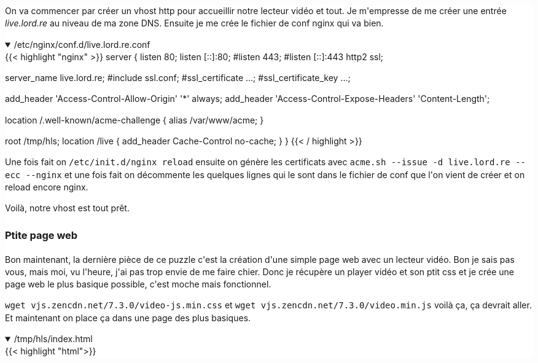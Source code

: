On va commencer par créer un vhost http pour accueillir notre lecteur vidéo et tout.
Je m'empresse de me créer une entrée *live.lord.re* au niveau de ma zone DNS.
Ensuite je me crée le fichier de conf nginx qui va bien.

<details open><summary>/etc/nginx/conf.d/live.lord.re.conf</summary>
{{< highlight "nginx" >}}
server {
  listen 80;
  listen [::]:80;
  #listen 443;
  #listen [::]:443 http2 ssl;

  server_name live.lord.re;
  #include ssl.conf;
  #ssl_certificate …;
  #ssl_certificate_key …;

  add_header 'Access-Control-Allow-Origin' '*' always;
  add_header 'Access-Control-Expose-Headers' 'Content-Length';

  location /.well-known/acme-challenge {
    alias /var/www/acme;
  }

  root /tmp/hls;
  location /live {
    add_header Cache-Control no-cache;
  }
}
{{< / highlight >}}
</details>

Une fois fait on <samp>/etc/init.d/nginx reload</samp> ensuite on génère les certificats avec <samp>acme.sh --issue -d live.lord.re --ecc --nginx</samp> et une fois fait on décommente les quelques lignes qui le sont dans le fichier de conf que l'on vient de créer et on reload encore nginx.

Voilà, notre vhost est tout prêt.

### Ptite page web
Bon maintenant, la dernière pièce de ce puzzle c'est la création d'une simple page web avec un lecteur vidéo.
Bon je sais pas vous, mais moi, vu l'heure, j'ai pas trop envie de me faire chier.
Donc je récupère un player vidéo et son ptit css et je crée une page web le plus basique possible, c'est moche mais fonctionnel.

<samp>wget vjs.zencdn.net/7.3.0/video-js.min.css</samp> et <samp>wget vjs.zencdn.net/7.3.0/video.min.js</samp> voilà ça, ça devrait aller.
Et maintenant on place ça dans une page des plus basiques.

<details open><summary>/tmp/hls/index.html</summary>
{{< highlight "html">}}
<html>
  <head>
    <title>Le ptit stream</title>
    <link href="video-js.min.css" rel="stylesheet">
    <script src="video.min.js"></script>
  </head>
